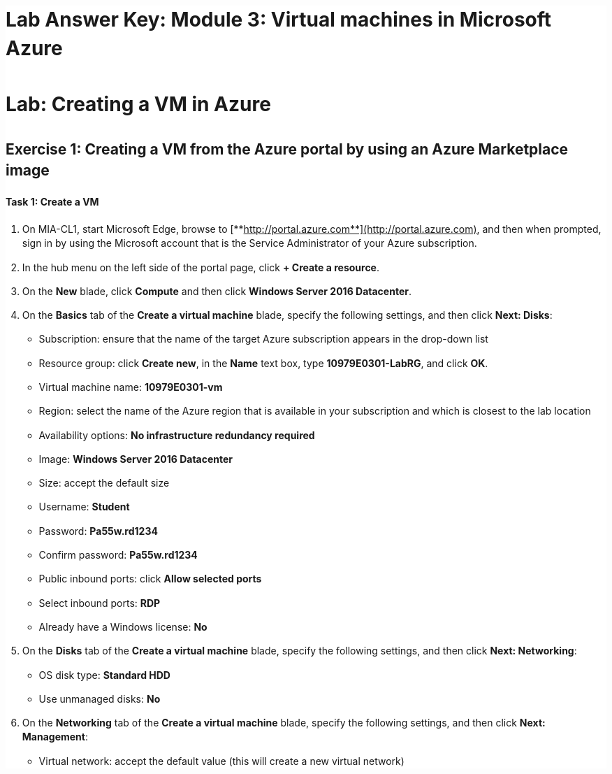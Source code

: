 ﻿# Lab Answer Key:  Module 3: Virtual machines in Microsoft Azure
# Lab: Creating a VM in Azure
  
## Exercise 1: Creating a VM from the Azure portal by using an Azure Marketplace image
  
#### Task 1: Create a VM
  
1. On MIA-CL1, start Microsoft Edge, browse to [**http://portal.azure.com**](http://portal.azure.com), and then when prompted, sign in by using the Microsoft account that is the Service Administrator of your Azure subscription.

1. In the hub menu on the left side of the portal page, click **+ Create a resource**.

1. On the **New** blade, click **Compute** and then click **Windows Server 2016 Datacenter**.

1. On the **Basics** tab of the **Create a virtual machine** blade, specify the following settings, and then click **Next: Disks**:

    - Subscription: ensure that the name of the target Azure subscription appears in the drop-down list

    - Resource group: click **Create new**, in the **Name** text box, type **10979E0301-LabRG**, and click **OK**.

    - Virtual machine name: **10979E0301-vm**
  
    - Region: select the name of the Azure region that is available in your subscription and which is closest to the lab location

    - Availability options: **No infrastructure redundancy required**

    - Image: **Windows Server 2016 Datacenter**

    - Size: accept the default size

    - Username: **Student**

    - Password: **Pa55w.rd1234**

    - Confirm password: **Pa55w.rd1234**

    - Public inbound ports: click **Allow selected ports**

    - Select inbound ports: **RDP**
  
    - Already have a Windows license: **No**

1. On the **Disks** tab of the **Create a virtual machine** blade, specify the following settings, and then click **Next: Networking**:

    - OS disk type: **Standard HDD** 

    - Use unmanaged disks: **No**

1. On the **Networking** tab of the **Create a virtual machine** blade, specify the following settings, and then click **Next: Management**:

    - Virtual network: accept the default value (this will create a new virtual network)
